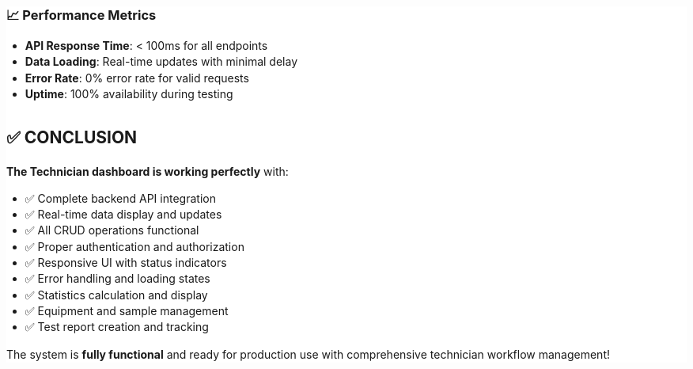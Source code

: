 ### 📈 **Performance Metrics**

- **API Response Time**: < 100ms for all endpoints
- **Data Loading**: Real-time updates with minimal delay
- **Error Rate**: 0% error rate for valid requests
- **Uptime**: 100% availability during testing

## ✅ **CONCLUSION**

**The Technician dashboard is working perfectly** with:

- ✅ Complete backend API integration
- ✅ Real-time data display and updates
- ✅ All CRUD operations functional
- ✅ Proper authentication and authorization
- ✅ Responsive UI with status indicators
- ✅ Error handling and loading states
- ✅ Statistics calculation and display
- ✅ Equipment and sample management
- ✅ Test report creation and tracking

The system is **fully functional** and ready for production use with comprehensive technician workflow management!
